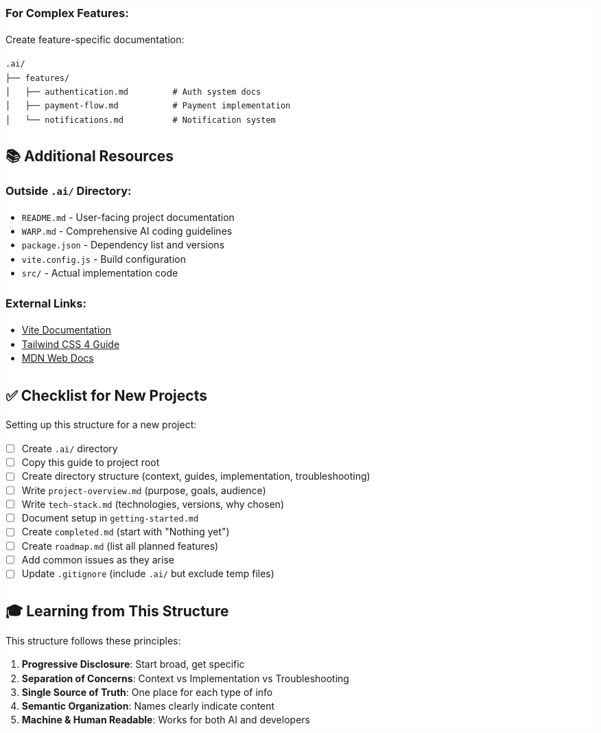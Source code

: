 ### **For Complex Features:**

Create feature-specific documentation:

```
.ai/
├── features/
│   ├── authentication.md         # Auth system docs
│   ├── payment-flow.md           # Payment implementation
│   └── notifications.md          # Notification system
```

## 📚 Additional Resources

### **Outside `.ai/` Directory:**

- `README.md` - User-facing project documentation
- `WARP.md` - Comprehensive AI coding guidelines
- `package.json` - Dependency list and versions
- `vite.config.js` - Build configuration
- `src/` - Actual implementation code

### **External Links:**

- [Vite Documentation](https://vitejs.dev/)
- [Tailwind CSS 4 Guide](.ai/context/tech-stack.md#tailwind-css-4-specifics)
- [MDN Web Docs](https://developer.mozilla.org/)

## ✅ Checklist for New Projects

Setting up this structure for a new project:

- [ ] Create `.ai/` directory
- [ ] Copy this guide to project root
- [ ] Create directory structure (context, guides, implementation, troubleshooting)
- [ ] Write `project-overview.md` (purpose, goals, audience)
- [ ] Write `tech-stack.md` (technologies, versions, why chosen)
- [ ] Document setup in `getting-started.md`
- [ ] Create `completed.md` (start with "Nothing yet")
- [ ] Create `roadmap.md` (list all planned features)
- [ ] Add common issues as they arise
- [ ] Update `.gitignore` (include `.ai/` but exclude temp files)

## 🎓 Learning from This Structure

This structure follows these principles:

1. **Progressive Disclosure**: Start broad, get specific
2. **Separation of Concerns**: Context vs Implementation vs Troubleshooting
3. **Single Source of Truth**: One place for each type of info
4. **Semantic Organization**: Names clearly indicate content
5. **Machine & Human Readable**: Works for both AI and developers
